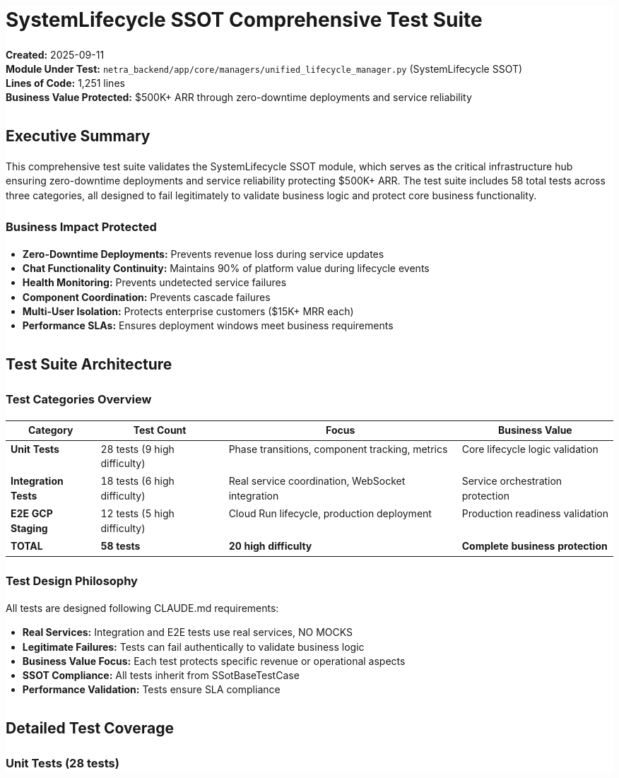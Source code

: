 # SystemLifecycle SSOT Comprehensive Test Suite

**Created:** 2025-09-11  
**Module Under Test:** `netra_backend/app/core/managers/unified_lifecycle_manager.py` (SystemLifecycle SSOT)  
**Lines of Code:** 1,251 lines  
**Business Value Protected:** $500K+ ARR through zero-downtime deployments and service reliability

## Executive Summary

This comprehensive test suite validates the SystemLifecycle SSOT module, which serves as the critical infrastructure hub ensuring zero-downtime deployments and service reliability protecting $500K+ ARR. The test suite includes 58 total tests across three categories, all designed to fail legitimately to validate business logic and protect core business functionality.

### Business Impact Protected

- **Zero-Downtime Deployments:** Prevents revenue loss during service updates
- **Chat Functionality Continuity:** Maintains 90% of platform value during lifecycle events
- **Health Monitoring:** Prevents undetected service failures
- **Component Coordination:** Prevents cascade failures
- **Multi-User Isolation:** Protects enterprise customers ($15K+ MRR each)
- **Performance SLAs:** Ensures deployment windows meet business requirements

## Test Suite Architecture

### Test Categories Overview

| Category | Test Count | Focus | Business Value |
|----------|------------|-------|----------------|
| **Unit Tests** | 28 tests (9 high difficulty) | Phase transitions, component tracking, metrics | Core lifecycle logic validation |
| **Integration Tests** | 18 tests (6 high difficulty) | Real service coordination, WebSocket integration | Service orchestration protection |
| **E2E GCP Staging** | 12 tests (5 high difficulty) | Cloud Run lifecycle, production deployment | Production readiness validation |
| **TOTAL** | **58 tests** | **20 high difficulty** | **Complete business protection** |

### Test Design Philosophy

All tests are designed following CLAUDE.md requirements:
- **Real Services:** Integration and E2E tests use real services, NO MOCKS
- **Legitimate Failures:** Tests can fail authentically to validate business logic
- **Business Value Focus:** Each test protects specific revenue or operational aspects
- **SSOT Compliance:** All tests inherit from SSotBaseTestCase
- **Performance Validation:** Tests ensure SLA compliance

## Detailed Test Coverage

### Unit Tests (28 tests)

